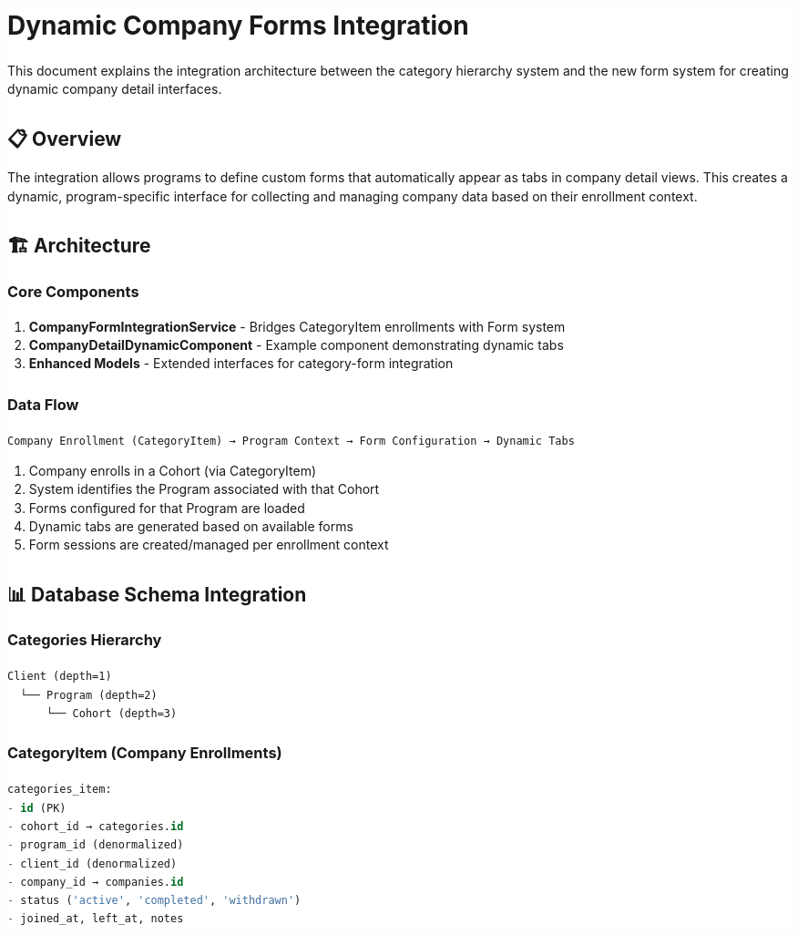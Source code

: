 # Dynamic Company Forms Integration

This document explains the integration architecture between the category hierarchy system and the new form system for creating dynamic company detail interfaces.

## 📋 Overview

The integration allows programs to define custom forms that automatically appear as tabs in company detail views. This creates a dynamic, program-specific interface for collecting and managing company data based on their enrollment context.

## 🏗️ Architecture

### Core Components

1. **CompanyFormIntegrationService** - Bridges CategoryItem enrollments with Form system
2. **CompanyDetailDynamicComponent** - Example component demonstrating dynamic tabs
3. **Enhanced Models** - Extended interfaces for category-form integration

### Data Flow

```
Company Enrollment (CategoryItem) → Program Context → Form Configuration → Dynamic Tabs
```

1. Company enrolls in a Cohort (via CategoryItem)
2. System identifies the Program associated with that Cohort
3. Forms configured for that Program are loaded
4. Dynamic tabs are generated based on available forms
5. Form sessions are created/managed per enrollment context

## 📊 Database Schema Integration

### Categories Hierarchy
```
Client (depth=1)
  └── Program (depth=2)
      └── Cohort (depth=3)
```

### CategoryItem (Company Enrollments)
```sql
categories_item:
- id (PK)
- cohort_id → categories.id
- program_id (denormalized)
- client_id (denormalized)
- company_id → companies.id
- status ('active', 'completed', 'withdrawn')
- joined_at, left_at, notes
```
